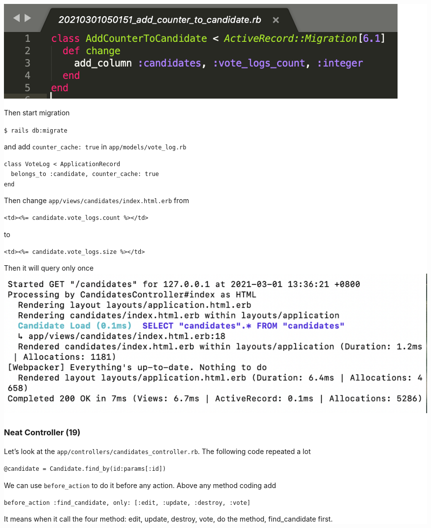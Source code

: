 <img src="/assets/img/1__g10yu__KJvGZBEoiInOuIEA.png" alt="">

Then start migration
```
$ rails db:migrate
```
and add `counter_cache: true` in `app/models/vote_log.rb`
```
class VoteLog < ApplicationRecord  
  belongs_to :candidate, counter_cache: true  
end
```
Then change `app/views/candidates/index.html.erb` from
```
<td><%= candidate.vote_logs.count %></td>
```
to
```
<td><%= candidate.vote_logs.size %></td>
```
Then it will query only once
<img src="/assets/img/counter_cache.png" alt="">

### Neat Controller (19)

Let’s look at the `app/controllers/candidates_controller.rb`. The following code repeated a lot
```
@candidate = Candidate.find_by(id:params[:id])
```
We can use `before_action` to do it before any action. Above any method coding add
```
before_action :find_candidate, only: [:edit, :update, :destroy, :vote]
```
It means when it call the four method: edit, update, destroy, vote, do the method, find_candidate first.
